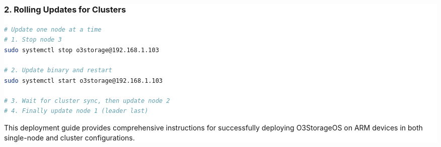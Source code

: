 ### 2. Rolling Updates for Clusters

```bash
# Update one node at a time
# 1. Stop node 3
sudo systemctl stop o3storage@192.168.1.103

# 2. Update binary and restart
sudo systemctl start o3storage@192.168.1.103

# 3. Wait for cluster sync, then update node 2
# 4. Finally update node 1 (leader last)
```

This deployment guide provides comprehensive instructions for successfully deploying O3StorageOS on ARM devices in both single-node and cluster configurations.